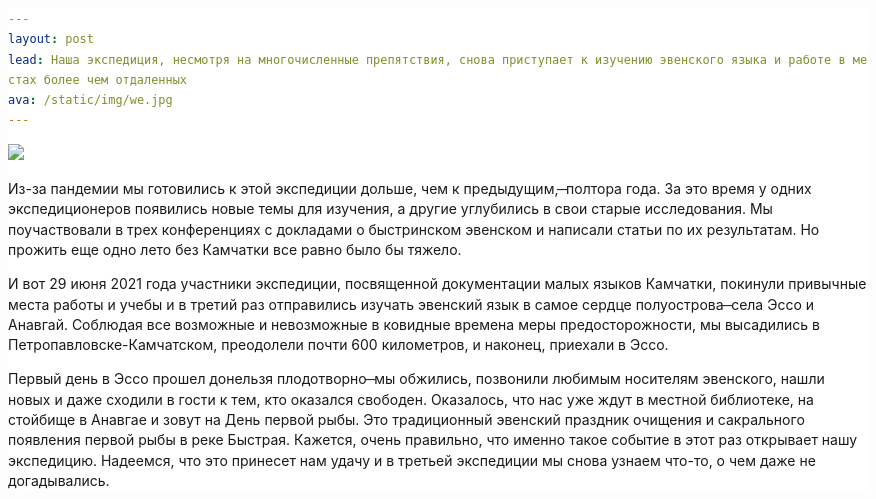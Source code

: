 ```yaml
---
layout: post
lead: Наша экспедиция, несмотря на многочисленные препятствия, снова приступает к изучению эвенского языка и работе в местах более чем отдаленных
ava: /static/img/we.jpg
---
```


<img src="/static/img/we.jpg" width="100%" style="position: relative;">

Из-за пандемии мы готовились к этой экспедиции дольше, чем к предыдущим,  ̶  полтора года. За это время у одних экспедиционеров появились новые темы для изучения, а другие углубились в свои старые исследования. Мы поучаствовали в трех конференциях с докладами о быстринском эвенском и написали статьи по их результатам. Но прожить еще одно лето без Камчатки все равно было бы тяжело. 

И вот 29 июня 2021 года участники экспедиции, посвященной документации малых языков Камчатки, покинули привычные места работы и учебы и в третий раз отправились изучать эвенский язык в самое сердце полуострова  ̶  села Эссо и Анавгай. Соблюдая все возможные и невозможные в ковидные времена меры предосторожности, мы высадились в Петропавловске-Камчатском, преодолели почти 600 километров, и наконец, приехали в Эссо.

Первый день в Эссо прошел донельзя плодотворно  ̶  мы обжились, позвонили любимым носителям эвенского, нашли новых и даже сходили в гости к тем, кто оказался свободен. Оказалось, что нас уже ждут в местной библиотеке, на стойбище в Анавгае и зовут на День первой рыбы. Это традиционный эвенский праздник очищения и сакрального появления первой рыбы в реке Быстрая. Кажется, очень правильно, что именно такое событие в этот раз открывает нашу экспедицию. 
Надеемся, что это принесет нам удачу и в третьей экспедиции мы снова узнаем что-то, о чем даже не догадывались.

